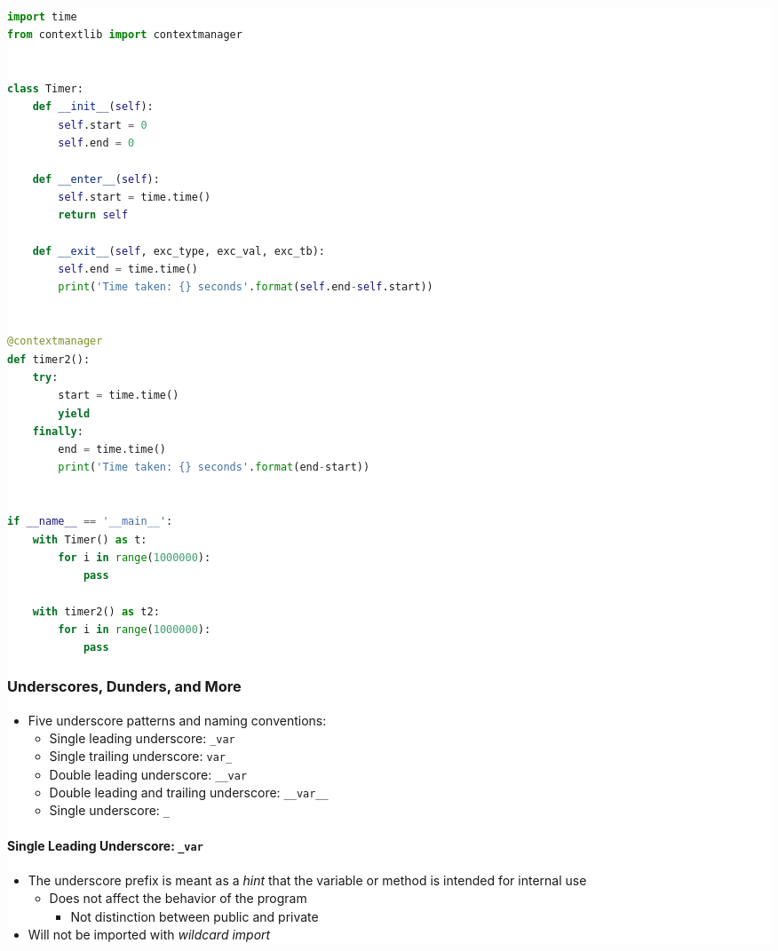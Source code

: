   ```python
  import time
  from contextlib import contextmanager
  
  
  class Timer:
      def __init__(self):
          self.start = 0
          self.end = 0
  
      def __enter__(self):
          self.start = time.time()
          return self
  
      def __exit__(self, exc_type, exc_val, exc_tb):
          self.end = time.time()
          print('Time taken: {} seconds'.format(self.end-self.start))
  
  
  @contextmanager
  def timer2():
      try:
          start = time.time()
          yield
      finally:
          end = time.time()
          print('Time taken: {} seconds'.format(end-start))
  
  
  if __name__ == '__main__':
      with Timer() as t:
          for i in range(1000000):
              pass
  
      with timer2() as t2:
          for i in range(1000000):
              pass
  ```

### Underscores, Dunders, and More

* Five underscore patterns and naming conventions:
  * Single leading underscore: `_var`
  * Single trailing underscore: `var_`
  * Double leading underscore: `__var`
  * Double leading and trailing underscore: `__var__`
  * Single underscore: `_` 

#### Single Leading Underscore: `_var`

* The underscore prefix is meant as a *hint* that the variable or method is intended for internal use
  * Does not affect the behavior of the program
    * Not distinction between public and private
* Will not be imported with *wildcard import* 
